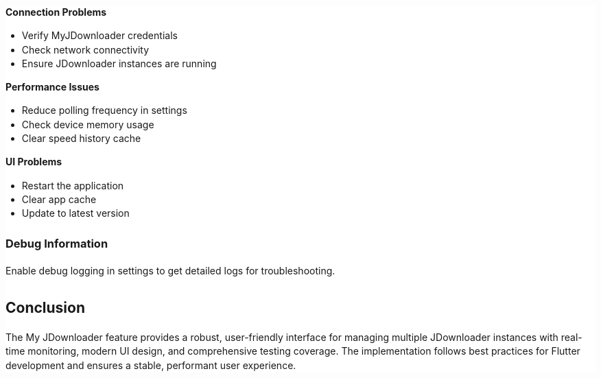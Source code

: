 **Connection Problems**
- Verify MyJDownloader credentials
- Check network connectivity
- Ensure JDownloader instances are running

**Performance Issues**
- Reduce polling frequency in settings
- Check device memory usage
- Clear speed history cache

**UI Problems**
- Restart the application
- Clear app cache
- Update to latest version

### Debug Information

Enable debug logging in settings to get detailed logs for troubleshooting.

## Conclusion

The My JDownloader feature provides a robust, user-friendly interface for managing multiple JDownloader instances with real-time monitoring, modern UI design, and comprehensive testing coverage. The implementation follows best practices for Flutter development and ensures a stable, performant user experience.